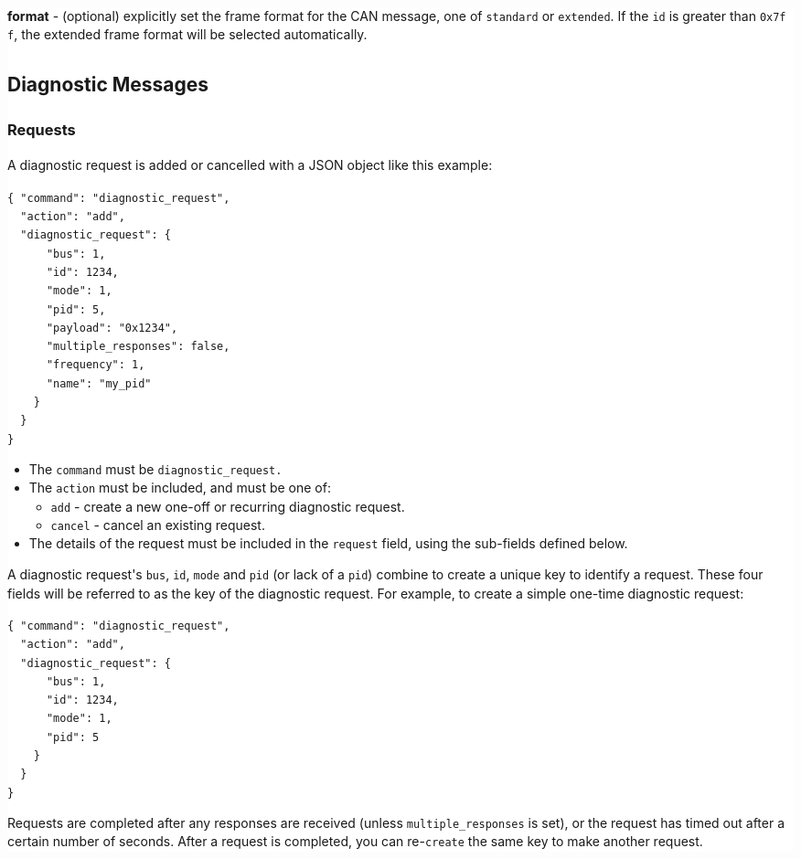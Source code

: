 **format** - (optional) explicitly set the frame format for the CAN message, one
  of `standard` or `extended`. If the `id` is greater than `0x7ff`, the extended
  frame format will be selected automatically.

## Diagnostic Messages

### Requests

A diagnostic request is added or cancelled with a JSON object like this example:

    { "command": "diagnostic_request",
      "action": "add",
      "diagnostic_request": {
          "bus": 1,
          "id": 1234,
          "mode": 1,
          "pid": 5,
          "payload": "0x1234",
          "multiple_responses": false,
          "frequency": 1,
          "name": "my_pid"
        }
      }
    }

* The `command` must be `diagnostic_request.`
* The `action` must be included, and must be one of:
    * `add` - create a new one-off or recurring diagnostic request.
    * `cancel` - cancel an existing request.
* The details of the request must be included in the `request` field, using
  the sub-fields defined below.

A diagnostic request's `bus`, `id`, `mode` and `pid` (or lack of a `pid`)
combine to create a unique key to identify a request. These four fields will be
referred to as the key of the diagnostic request. For example, to create a
simple one-time diagnostic request:

    { "command": "diagnostic_request",
      "action": "add",
      "diagnostic_request": {
          "bus": 1,
          "id": 1234,
          "mode": 1,
          "pid": 5
        }
      }
    }

Requests are completed after any responses are received (unless
`multiple_responses` is set), or the request has timed out after a certain
number of seconds. After a request is completed, you can re-`create` the same
key to make another request.
